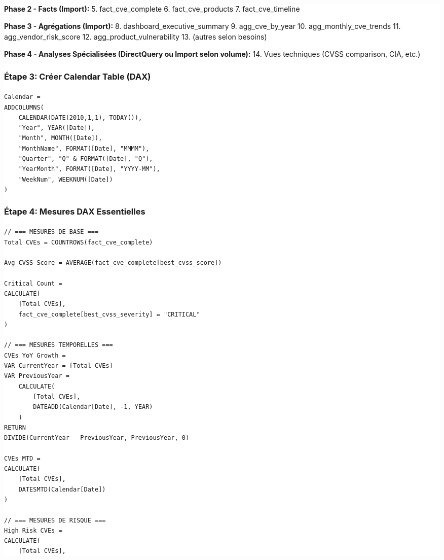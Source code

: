 **Phase 2 - Facts (Import):**
5. fact_cve_complete
6. fact_cve_products
7. fact_cve_timeline

**Phase 3 - Agrégations (Import):**
8. dashboard_executive_summary
9. agg_cve_by_year
10. agg_monthly_cve_trends
11. agg_vendor_risk_score
12. agg_product_vulnerability
13. (autres selon besoins)

**Phase 4 - Analyses Spécialisées (DirectQuery ou Import selon volume):**
14. Vues techniques (CVSS comparison, CIA, etc.)

### Étape 3: Créer Calendar Table (DAX)
```dax
Calendar = 
ADDCOLUMNS(
    CALENDAR(DATE(2010,1,1), TODAY()),
    "Year", YEAR([Date]),
    "Month", MONTH([Date]),
    "MonthName", FORMAT([Date], "MMMM"),
    "Quarter", "Q" & FORMAT([Date], "Q"),
    "YearMonth", FORMAT([Date], "YYYY-MM"),
    "WeekNum", WEEKNUM([Date])
)
```

### Étape 4: Mesures DAX Essentielles

```dax
// === MESURES DE BASE ===
Total CVEs = COUNTROWS(fact_cve_complete)

Avg CVSS Score = AVERAGE(fact_cve_complete[best_cvss_score])

Critical Count = 
CALCULATE(
    [Total CVEs],
    fact_cve_complete[best_cvss_severity] = "CRITICAL"
)

// === MESURES TEMPORELLES ===
CVEs YoY Growth = 
VAR CurrentYear = [Total CVEs]
VAR PreviousYear = 
    CALCULATE(
        [Total CVEs],
        DATEADD(Calendar[Date], -1, YEAR)
    )
RETURN
DIVIDE(CurrentYear - PreviousYear, PreviousYear, 0)

CVEs MTD = 
CALCULATE(
    [Total CVEs],
    DATESMTD(Calendar[Date])
)

// === MESURES DE RISQUE ===
High Risk CVEs = 
CALCULATE(
    [Total CVEs],
```